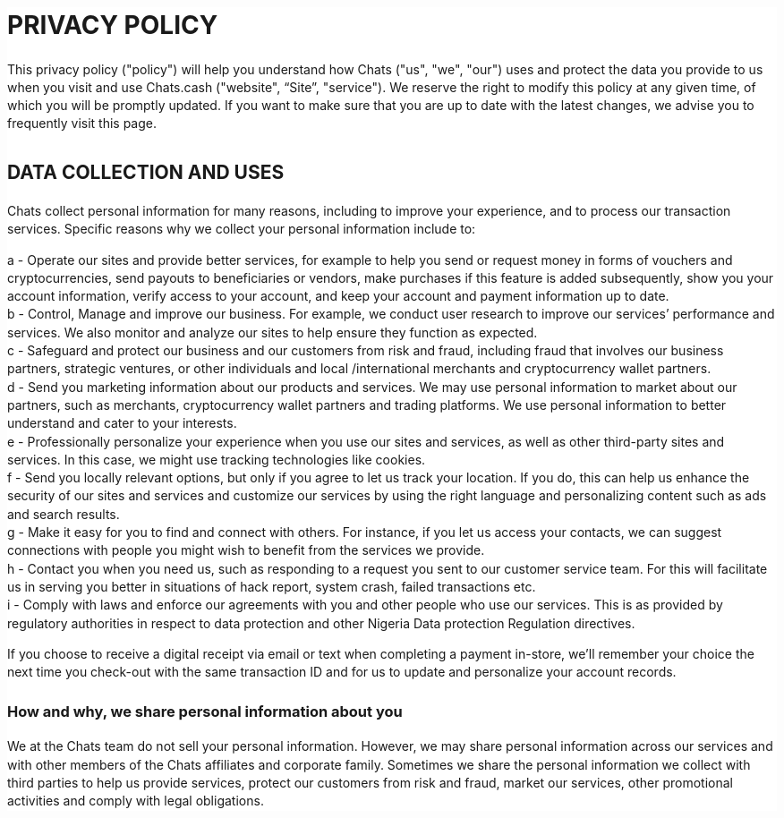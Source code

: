 # PRIVACY POLICY

This privacy policy ("policy") will help you understand how Chats ("us", "we", "our") uses and protect the data you provide to us when you visit and use Chats.cash ("website", “Site”, "service").
We reserve the right to modify this policy at any given time, of which you will be promptly updated. If you want to make sure that you are up to date with the latest changes, we advise you to frequently visit this page.

## DATA COLLECTION AND USES

Chats collect personal information for many reasons, including to improve your experience, and to process our transaction services. Specific reasons why we collect your personal information include to:

a - Operate our sites and provide better services, for example to help you send or request money in forms of vouchers and cryptocurrencies, send payouts to beneficiaries or vendors, make purchases if this feature is added subsequently, show you your account information, verify access to your account, and keep your account and payment information up to date.  
b - Control, Manage and improve our business. For example, we conduct user research to improve our services’ performance and services. We also monitor and analyze our sites to help ensure they function as expected.  
c - Safeguard and protect our business and our customers from risk and fraud, including fraud that involves our business partners, strategic ventures, or other individuals and local /international merchants and cryptocurrency wallet partners.  
d - Send you marketing information about our products and services. We may use personal information to market about our partners, such as merchants, cryptocurrency wallet partners and trading platforms. We use personal information to better understand and cater to your interests.  
e - Professionally personalize your experience when you use our sites and services, as well as other third-party sites and services. In this case, we might use tracking technologies like cookies.  
f - Send you locally relevant options, but only if you agree to let us track your location. If you do, this can help us enhance the security of our sites and services and customize our services by using the right language and personalizing content such as ads and search results.  
g - Make it easy for you to find and connect with others. For instance, if you let us access your contacts, we can suggest connections with people you might wish to benefit from the services we provide.  
h - Contact you when you need us, such as responding to a request you sent to our customer service team. For this will facilitate us in serving you better in situations of hack report, system crash, failed transactions etc.  
i - Comply with laws and enforce our agreements with you and other people who use our services. This is as provided by regulatory authorities in respect to data protection and other Nigeria Data protection Regulation directives.

If you choose to receive a digital receipt via email or text when completing a payment in-store, we’ll remember your choice the next time you check-out with the same transaction ID and for us to update and personalize your account records.

### How and why, we share personal information about you

We at the Chats team do not sell your personal information. However, we may share personal information across our services and with other members of the Chats affiliates and corporate family. Sometimes we share the personal information we collect with third parties to help us provide services, protect our customers from risk and fraud, market our services, other promotional activities and comply with legal obligations.
